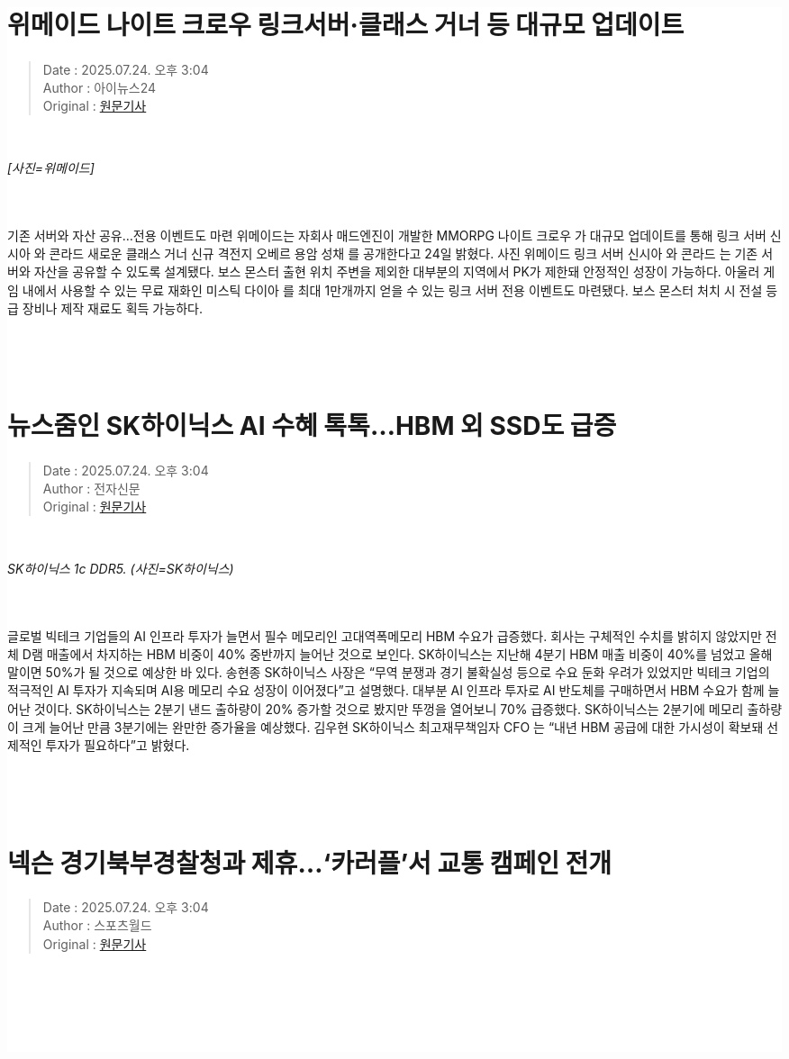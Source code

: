   
# 위메이드 나이트 크로우 링크서버·클래스 거너 등 대규모 업데이트  
  
> Date : 2025.07.24. 오후 3:04  
> Author : 아이뉴스24  
> Original : [원문기사](https://n.news.naver.com/mnews/article/031/0000951517?sid=105)  
<br/>  
  
<img alt="[사진=위메이드]" class="_LAZY_LOADING _LAZY_LOADING_INIT_HIDE" src="https://imgnews.pstatic.net/image/031/2025/07/24/0000951517_001_20250724150412249.jpg?type=w860" id="img1" style="display: none;"></img><em class="img_desc">[사진=위메이드]</em>  
<br/><br/>  
  
기존 서버와 자산 공유…전용 이벤트도 마련 위메이드는 자회사 매드엔진이 개발한 MMORPG 나이트 크로우 가 대규모 업데이트를 통해 링크 서버 신시아 와 콘라드 새로운 클래스 거너 신규 격전지 오베르 용암 성채 를 공개한다고 24일 밝혔다.
사진 위메이드 링크 서버 신시아 와 콘라드 는 기존 서버와 자산을 공유할 수 있도록 설계됐다.
보스 몬스터 출현 위치 주변을 제외한 대부분의 지역에서 PK가 제한돼 안정적인 성장이 가능하다.
아울러 게임 내에서 사용할 수 있는 무료 재화인 미스틱 다이아 를 최대 1만개까지 얻을 수 있는 링크 서버 전용 이벤트도 마련됐다.
보스 몬스터 처치 시 전설 등급 장비나 제작 재료도 획득 가능하다.  
<br/><br/><br/>  

  
# 뉴스줌인 SK하이닉스 AI 수혜 톡톡…HBM 외 SSD도 급증  
  
> Date : 2025.07.24. 오후 3:04  
> Author : 전자신문  
> Original : [원문기사](https://n.news.naver.com/mnews/article/030/0003334952?sid=105)  
<br/>  
  
<img alt="SK하이닉스 1c DDR5. (사진=SK하이닉스)" class="_LAZY_LOADING _LAZY_LOADING_INIT_HIDE" src="https://imgnews.pstatic.net/image/030/2025/07/24/0003334952_001_20250724150412568.jpg?type=w860" id="img1" style="display: none;"></img><em class="img_desc">SK하이닉스 1c DDR5. (사진=SK하이닉스)</em>  
<br/><br/>  
  
글로벌 빅테크 기업들의 AI 인프라 투자가 늘면서 필수 메모리인 고대역폭메모리 HBM 수요가 급증했다.
회사는 구체적인 수치를 밝히지 않았지만 전체 D램 매출에서 차지하는 HBM 비중이 40% 중반까지 늘어난 것으로 보인다.
SK하이닉스는 지난해 4분기 HBM 매출 비중이 40%를 넘었고 올해 말이면 50%가 될 것으로 예상한 바 있다.
송현종 SK하이닉스 사장은 “무역 분쟁과 경기 불확실성 등으로 수요 둔화 우려가 있었지만 빅테크 기업의 적극적인 AI 투자가 지속되며 AI용 메모리 수요 성장이 이어졌다”고 설명했다.
대부분 AI 인프라 투자로 AI 반도체를 구매하면서 HBM 수요가 함께 늘어난 것이다.
SK하이닉스는 2분기 낸드 출하량이 20% 증가할 것으로 봤지만 뚜껑을 열어보니 70% 급증했다.
SK하이닉스는 2분기에 메모리 출하량이 크게 늘어난 만큼 3분기에는 완만한 증가율을 예상했다.
김우현 SK하이닉스 최고재무책임자 CFO 는 “내년 HBM 공급에 대한 가시성이 확보돼 선제적인 투자가 필요하다”고 밝혔다.  
<br/><br/><br/>  

  
# 넥슨 경기북부경찰청과 제휴…‘카러플’서 교통 캠페인 전개  
  
> Date : 2025.07.24. 오후 3:04  
> Author : 스포츠월드  
> Original : [원문기사](https://n.news.naver.com/mnews/article/396/0000716197?sid=105)  
<br/>  
  
<img alt="" class="_LAZY_LOADING _LAZY_LOADING_INIT_HIDE" src="https://imgnews.pstatic.net/image/396/2025/07/24/0000716197_001_20250724150412948.png?type=w860" id="img1" style="display: none;"></img>  
<br/><br/>  
  